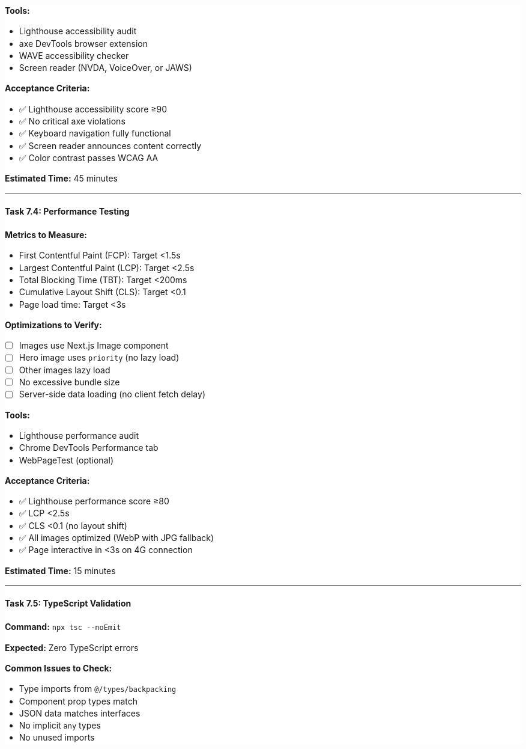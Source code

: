 **Tools:**
- Lighthouse accessibility audit
- axe DevTools browser extension
- WAVE accessibility checker
- Screen reader (NVDA, VoiceOver, or JAWS)

**Acceptance Criteria:**
- ✅ Lighthouse accessibility score ≥90
- ✅ No critical axe violations
- ✅ Keyboard navigation fully functional
- ✅ Screen reader announces content correctly
- ✅ Color contrast passes WCAG AA

**Estimated Time:** 45 minutes

---

#### Task 7.4: Performance Testing

**Metrics to Measure:**
- First Contentful Paint (FCP): Target <1.5s
- Largest Contentful Paint (LCP): Target <2.5s
- Total Blocking Time (TBT): Target <200ms
- Cumulative Layout Shift (CLS): Target <0.1
- Page load time: Target <3s

**Optimizations to Verify:**
- [ ] Images use Next.js Image component
- [ ] Hero image uses `priority` (no lazy load)
- [ ] Other images lazy load
- [ ] No excessive bundle size
- [ ] Server-side data loading (no client fetch delay)

**Tools:**
- Lighthouse performance audit
- Chrome DevTools Performance tab
- WebPageTest (optional)

**Acceptance Criteria:**
- ✅ Lighthouse performance score ≥80
- ✅ LCP <2.5s
- ✅ CLS <0.1 (no layout shift)
- ✅ All images optimized (WebP with JPG fallback)
- ✅ Page interactive in <3s on 4G connection

**Estimated Time:** 15 minutes

---

#### Task 7.5: TypeScript Validation

**Command:** `npx tsc --noEmit`

**Expected:** Zero TypeScript errors

**Common Issues to Check:**
- Type imports from `@/types/backpacking`
- Component prop types match
- JSON data matches interfaces
- No implicit `any` types
- No unused imports
